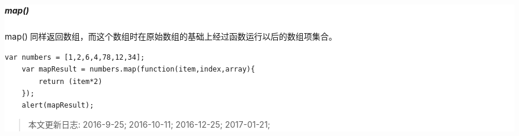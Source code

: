 ##### map()
map() 同样返回数组，而这个数组时在原始数组的基础上经过函数运行以后的数组项集合。

```
var numbers = [1,2,6,4,78,12,34];
    var mapResult = numbers.map(function(item,index,array){
        return (item*2)
    });
    alert(mapResult);
```

> 本文更新日志: 
2016-9-25;
2016-10-11;
2016-12-25;
2017-01-21;

